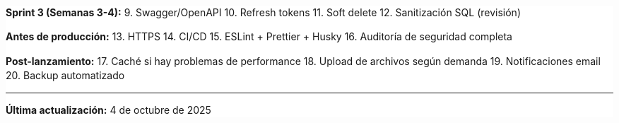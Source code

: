 **Sprint 3 (Semanas 3-4):**
9. Swagger/OpenAPI
10. Refresh tokens
11. Soft delete
12. Sanitización SQL (revisión)

**Antes de producción:**
13. HTTPS
14. CI/CD
15. ESLint + Prettier + Husky
16. Auditoría de seguridad completa

**Post-lanzamiento:**
17. Caché si hay problemas de performance
18. Upload de archivos según demanda
19. Notificaciones email
20. Backup automatizado

---

**Última actualización:** 4 de octubre de 2025
